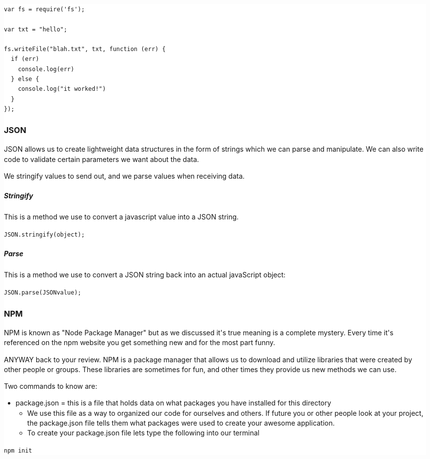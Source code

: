 ```
var fs = require('fs');

var txt = "hello";

fs.writeFile("blah.txt", txt, function (err) {
  if (err)
    console.log(err)
  } else {
    console.log("it worked!")
  }
});
```

### <a name=json>JSON</a>

JSON allows us to create lightweight data structures in the form of strings which we can parse and manipulate. We can also write code to validate certain parameters we want about the data. 

We stringify values to send out, and we parse values when receiving data.

##### Stringify 

This is a method we use to convert a javascript value into a JSON string. 

```
JSON.stringify(object);
```

##### Parse

This is a method we use to convert a JSON string back into an actual javaScript object:

```
JSON.parse(JSONvalue);
```

### <a name=npm>NPM</a>

NPM is known as "Node Package Manager" but as we discussed it's true meaning is a complete mystery. Every time it's referenced on the npm website you get something new and for the most part funny. 

ANYWAY back to your review. NPM is a package manager that allows us to download and utilize libraries that were created by other people or groups. These libraries are sometimes for fun, and other times they provide us new methods we can use. 

Two commands to know are:

* package.json = this is a file that holds data on what packages you have installed for this directory
	* We use this file as a way to organized our code for ourselves and others. If future you or other people look at your project, the package.json file tells them what packages were used to create your awesome application.
	* To create your package.json file lets type the following into our terminal
	
```
npm init
```
